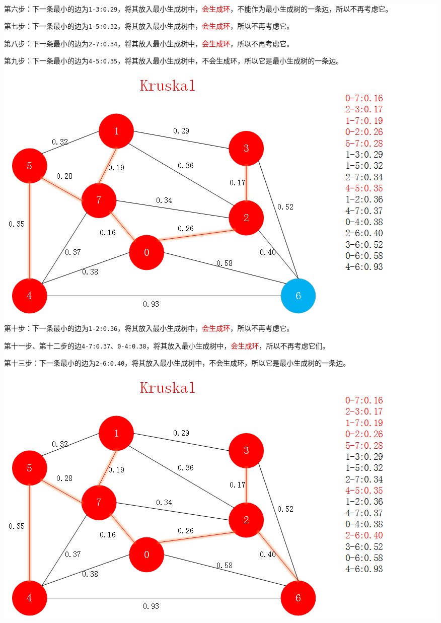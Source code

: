 第六步：下一条最小的边为`1-3:0.29`，将其放入最小生成树中，<font color=red>会生成环</font>，不能作为最小生成树的一条边，所以不再考虑它。

第七步：下一条最小的边为`1-5:0.32`，将其放入最小生成树中，<font color=red>会生成环</font>，所以不再考虑它。

第八步：下一条最小的边为`2-7:0.34`，将其放入最小生成树中，<font color=red>会生成环</font>，所以不再考虑它。

第九步：下一条最小的边为`4-5:0.35`，将其放入最小生成树中，不会生成环，所以它是最小生成树的一条边。

![Kruskal第九步](最小生成树/41.png)

第十步：下一条最小的边为`1-2:0.36`，将其放入最小生成树中，<font color=red>会生成环</font>，所以不再考虑它。

第十一步、第十二步的边`4-7:0.37`、`0-4:0.38`，将其放入最小生成树中，<font color=red>会生成环</font>，所以不再考虑它们。

第十三步：下一条最小的边为`2-6:0.40`，将其放入最小生成树中，不会生成环，所以它是最小生成树的一条边。

![Kruskal第十三步](最小生成树/42.png)
